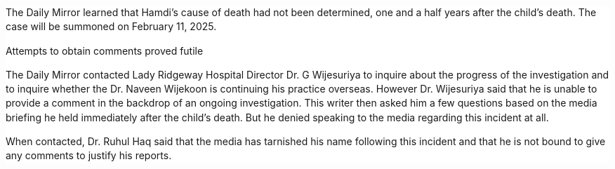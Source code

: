 The Daily Mirror learned that Hamdi’s cause of death had not been determined, one and a half years after the child’s death. The case will be summoned on February 11, 2025.

Attempts to obtain comments proved futile

The Daily Mirror contacted Lady Ridgeway Hospital Director Dr. G Wijesuriya to inquire about the progress of the investigation and to inquire whether the Dr. Naveen Wijekoon is continuing his practice overseas. However Dr. Wijesuriya said that he is unable to provide a comment in the backdrop of an ongoing investigation. This writer then asked him a few questions based on the media briefing he held immediately after the child’s death. But he denied speaking to the media regarding this incident at all.

When contacted, Dr. Ruhul Haq said that the media has tarnished his name following this incident and that he is not bound to give any comments to justify his reports.

